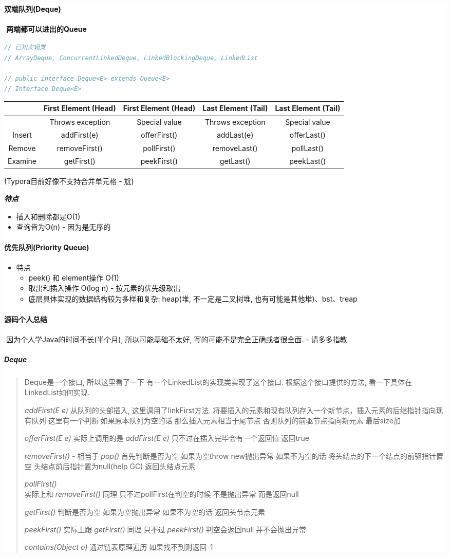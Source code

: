 #### 双端队列(Deque)

​	**两端都可以进出的Queue**

```java
// 已知实现类
// ArrayDeque, ConcurrentLinkedDeque, LinkedBlockingDeque, LinkedList

// public interface Deque<E> extends Queue<E>
// Interface Deque<E>
```

|         | First Element (Head) | First Element (Head) | Last Element (Tail) | Last Element (Tail) |
| :-----: | :------------------: | :------------------: | :-----------------: | :-----------------: |
|         |   Throws exception   |    Special value     |  Throws exception   |    Special value    |
| Insert  |     addFirst(e)      |     offerFirst()     |     addLast(e)      |     offerLast()     |
| Remove  |    removeFirst()     |     pollFirst()      |    removeLast()     |     pollLast()      |
| Examine |      getFirst()      |     peekFirst()      |      getLast()      |     peekLast()      |

(Typora目前好像不支持合并单元格 - 尬)

***特点***

- 插入和删除都是O(1)
- 查询皆为O(n) - 因为是无序的

#### 优先队列(Priority Queue)

- 特点
    - peek() 和 element操作 O(1)
    - 取出和插入操作 O(log n) - 按元素的优先级取出
    - 底层具体实现的数据结构较为多样和复杂: heap(堆, 不一定是二叉树堆, 也有可能是其他堆)、bst、treap

#### 源码个人总结

​	因为个人学Java的时间不长(半个月), 所以可能基础不太好, 写的可能不是完全正确或者很全面. - 请多多指教

##### Deque

> Deque是一个接口, 所以这里看了一下 有一个LinkedList的实现类实现了这个接口. 根据这个接口提供的方法, 看一下具体在LinkedList如何实现.
>
> *addFirst(E e)*
> 从队列的头部插入, 这里调用了linkFirst方法. 
> 将要插入的元素和现有队列存入一个新节点，插入元素的后继指针指向现有队列 
> 这里有一个判断 如果原本队列为空的话 那么插入元素相当于尾节点 否则队列的前驱节点指向新元素  最后size加
>
> *offerFirst(E e)* 
> 实际上调用的是 *addFirst(E e)* 只不过在插入完毕会有一个返回值 返回true
>
> *removeFirst()* - 相当于 *pop()* 
> 首先判断是否为空 如果为空throw new抛出异常
> 如果不为空的话 将头结点的下一个结点的前驱指针置空 头结点前后指针置为null(help GC) 返回头结点元素
>
> *pollFirst()*  
> 实际上和 *removeFirst()* 同理 只不过pollFirst在判空的时候 不是抛出异常 而是返回null
>
> *getFirst()* 
> 判断是否为空 如果为空抛出异常
> 如果不为空的话 返回头节点元素
>
> *peekFirst()* 
> 实际上跟 *getFirst()* 同理 只不过 *peekFirst()* 判空会返回null 并不会抛出异常
>
> *contains(Object o)*
> 通过链表原理遍历 如果找不到则返回-1